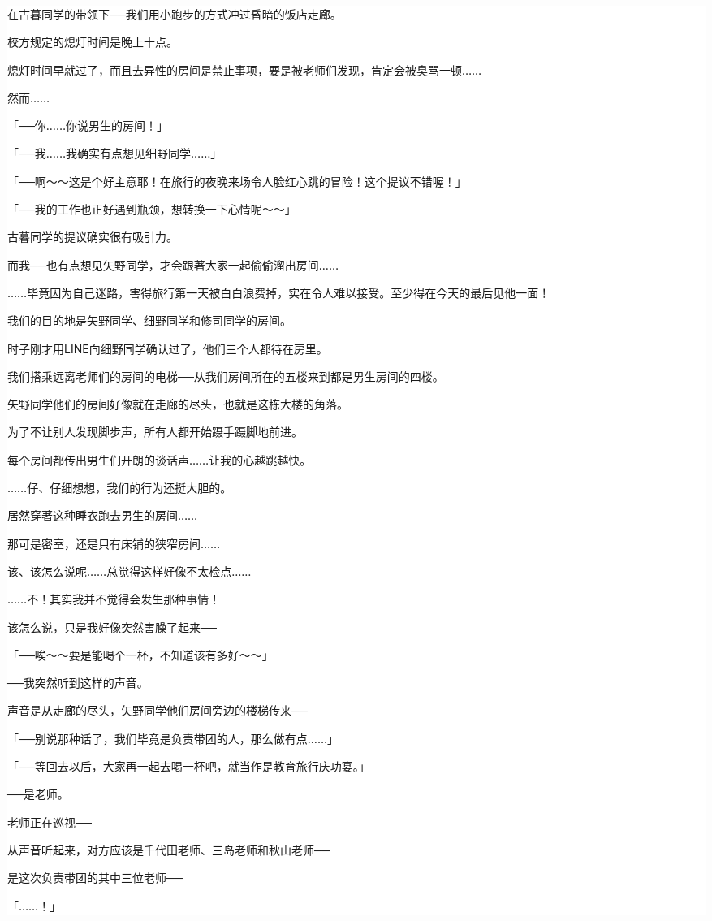 在古暮同学的带领下──我们用小跑步的方式冲过昏暗的饭店走廊。

校方规定的熄灯时间是晚上十点。

熄灯时间早就过了，而且去异性的房间是禁止事项，要是被老师们发现，肯定会被臭骂一顿……

然而……

「──你……你说男生的房间！」

「──我……我确实有点想见细野同学……」

「──啊～～这是个好主意耶！在旅行的夜晚来场令人脸红心跳的冒险！这个提议不错喔！」

「──我的工作也正好遇到瓶颈，想转换一下心情呢～～」

古暮同学的提议确实很有吸引力。

而我──也有点想见矢野同学，才会跟著大家一起偷偷溜出房间……

……毕竟因为自己迷路，害得旅行第一天被白白浪费掉，实在令人难以接受。至少得在今天的最后见他一面！

我们的目的地是矢野同学、细野同学和修司同学的房间。

时子刚才用LINE向细野同学确认过了，他们三个人都待在房里。

我们搭乘远离老师们的房间的电梯──从我们房间所在的五楼来到都是男生房间的四楼。

矢野同学他们的房间好像就在走廊的尽头，也就是这栋大楼的角落。

为了不让别人发现脚步声，所有人都开始蹑手蹑脚地前进。

每个房间都传出男生们开朗的谈话声……让我的心越跳越快。

……仔、仔细想想，我们的行为还挺大胆的。

居然穿著这种睡衣跑去男生的房间……

那可是密室，还是只有床铺的狭窄房间……

该、该怎么说呢……总觉得这样好像不太检点……

……不！其实我并不觉得会发生那种事情！

该怎么说，只是我好像突然害臊了起来──

「──唉～～要是能喝个一杯，不知道该有多好～～」

──我突然听到这样的声音。

声音是从走廊的尽头，矢野同学他们房间旁边的楼梯传来──

「──别说那种话了，我们毕竟是负责带团的人，那么做有点……」

「──等回去以后，大家再一起去喝一杯吧，就当作是教育旅行庆功宴。」

──是老师。

老师正在巡视──

从声音听起来，对方应该是千代田老师、三岛老师和秋山老师──

是这次负责带团的其中三位老师──

「……！」
